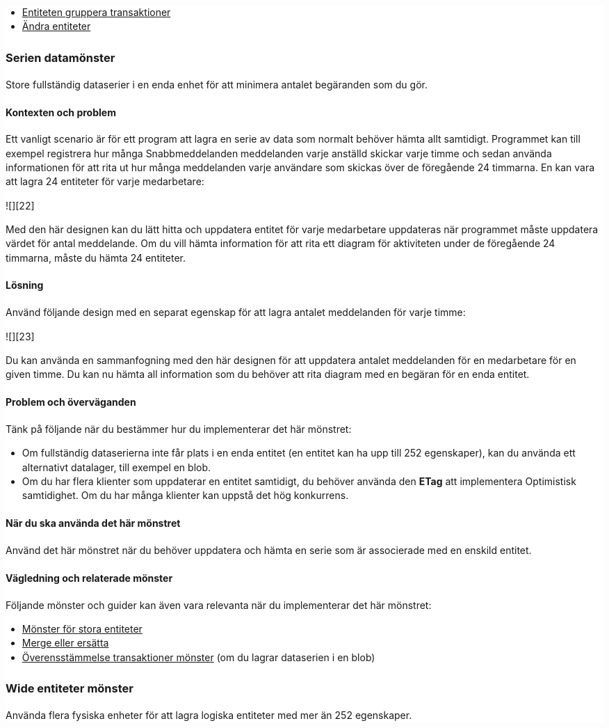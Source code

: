 * [Entiteten gruppera transaktioner](#entity-group-transactions)
* [Ändra entiteter](#modifying-entities)  

### <a name="data-series-pattern"></a>Serien datamönster
Store fullständig dataserier i en enda enhet för att minimera antalet begäranden som du gör.  

#### <a name="context-and-problem"></a>Kontexten och problem
Ett vanligt scenario är för ett program att lagra en serie av data som normalt behöver hämta allt samtidigt. Programmet kan till exempel registrera hur många Snabbmeddelanden meddelanden varje anställd skickar varje timme och sedan använda informationen för att rita ut hur många meddelanden varje användare som skickas över de föregående 24 timmarna. En kan vara att lagra 24 entiteter för varje medarbetare:  

![][22]

Med den här designen kan du lätt hitta och uppdatera entitet för varje medarbetare uppdateras när programmet måste uppdatera värdet för antal meddelande. Om du vill hämta information för att rita ett diagram för aktiviteten under de föregående 24 timmarna, måste du hämta 24 entiteter.  

#### <a name="solution"></a>Lösning
Använd följande design med en separat egenskap för att lagra antalet meddelanden för varje timme:  

![][23]

Du kan använda en sammanfogning med den här designen för att uppdatera antalet meddelanden för en medarbetare för en given timme. Du kan nu hämta all information som du behöver att rita diagram med en begäran för en enda entitet.  

#### <a name="issues-and-considerations"></a>Problem och överväganden
Tänk på följande när du bestämmer hur du implementerar det här mönstret:  

* Om fullständig dataserierna inte får plats i en enda entitet (en entitet kan ha upp till 252 egenskaper), kan du använda ett alternativt datalager, till exempel en blob.  
* Om du har flera klienter som uppdaterar en entitet samtidigt, du behöver använda den **ETag** att implementera Optimistisk samtidighet. Om du har många klienter kan uppstå det hög konkurrens.  

#### <a name="when-to-use-this-pattern"></a>När du ska använda det här mönstret
Använd det här mönstret när du behöver uppdatera och hämta en serie som är associerade med en enskild entitet.  

#### <a name="related-patterns-and-guidance"></a>Vägledning och relaterade mönster
Följande mönster och guider kan även vara relevanta när du implementerar det här mönstret:  

* [Mönster för stora entiteter](#large-entities-pattern)  
* [Merge eller ersätta](#merge-or-replace)  
* [Överensstämmelse transaktioner mönster](#eventually-consistent-transactions-pattern) (om du lagrar dataserien i en blob)  

### <a name="wide-entities-pattern"></a>Wide entiteter mönster
Använda flera fysiska enheter för att lagra logiska entiteter med mer än 252 egenskaper.  
